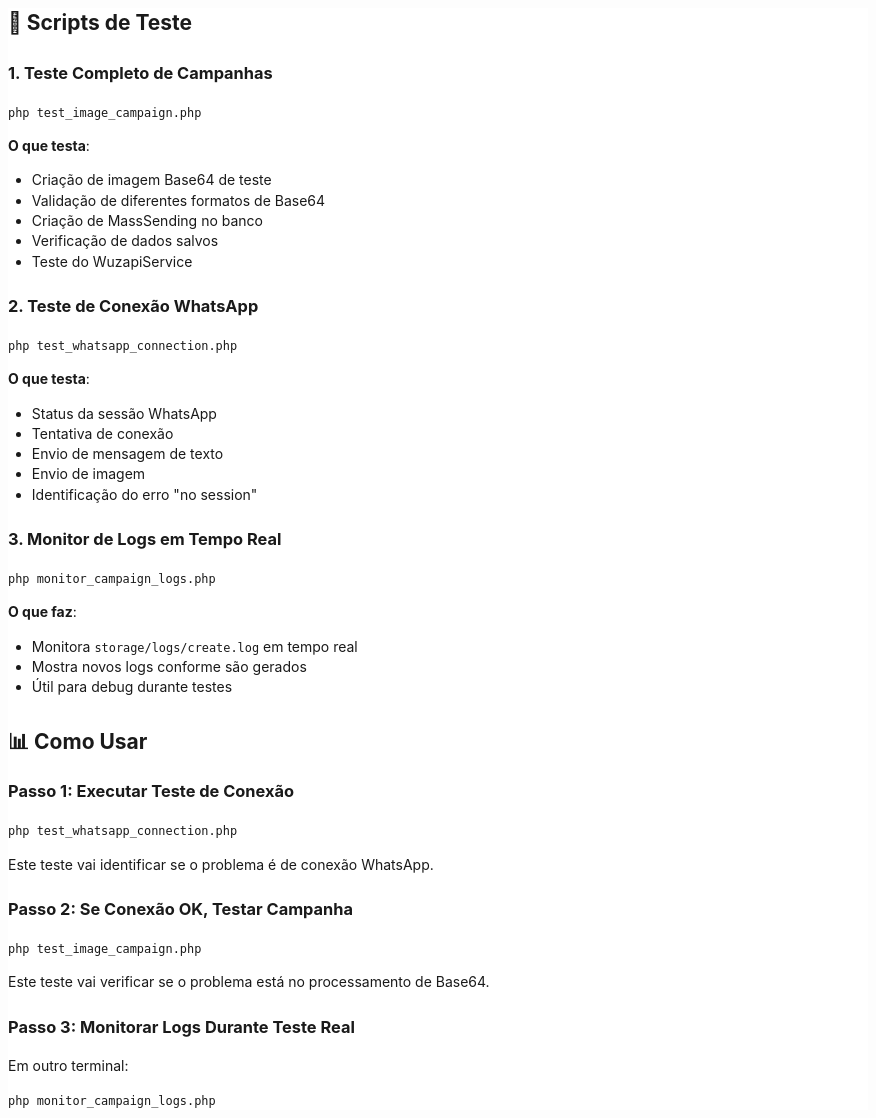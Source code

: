 ## 🧪 Scripts de Teste

### 1. Teste Completo de Campanhas
```bash
php test_image_campaign.php
```

**O que testa**:
- Criação de imagem Base64 de teste
- Validação de diferentes formatos de Base64
- Criação de MassSending no banco
- Verificação de dados salvos
- Teste do WuzapiService

### 2. Teste de Conexão WhatsApp
```bash
php test_whatsapp_connection.php
```

**O que testa**:
- Status da sessão WhatsApp
- Tentativa de conexão
- Envio de mensagem de texto
- Envio de imagem
- Identificação do erro "no session"

### 3. Monitor de Logs em Tempo Real
```bash
php monitor_campaign_logs.php
```

**O que faz**:
- Monitora `storage/logs/create.log` em tempo real
- Mostra novos logs conforme são gerados
- Útil para debug durante testes

## 📊 Como Usar

### Passo 1: Executar Teste de Conexão
```bash
php test_whatsapp_connection.php
```

Este teste vai identificar se o problema é de conexão WhatsApp.

### Passo 2: Se Conexão OK, Testar Campanha
```bash
php test_image_campaign.php
```

Este teste vai verificar se o problema está no processamento de Base64.

### Passo 3: Monitorar Logs Durante Teste Real
Em outro terminal:
```bash
php monitor_campaign_logs.php
```
